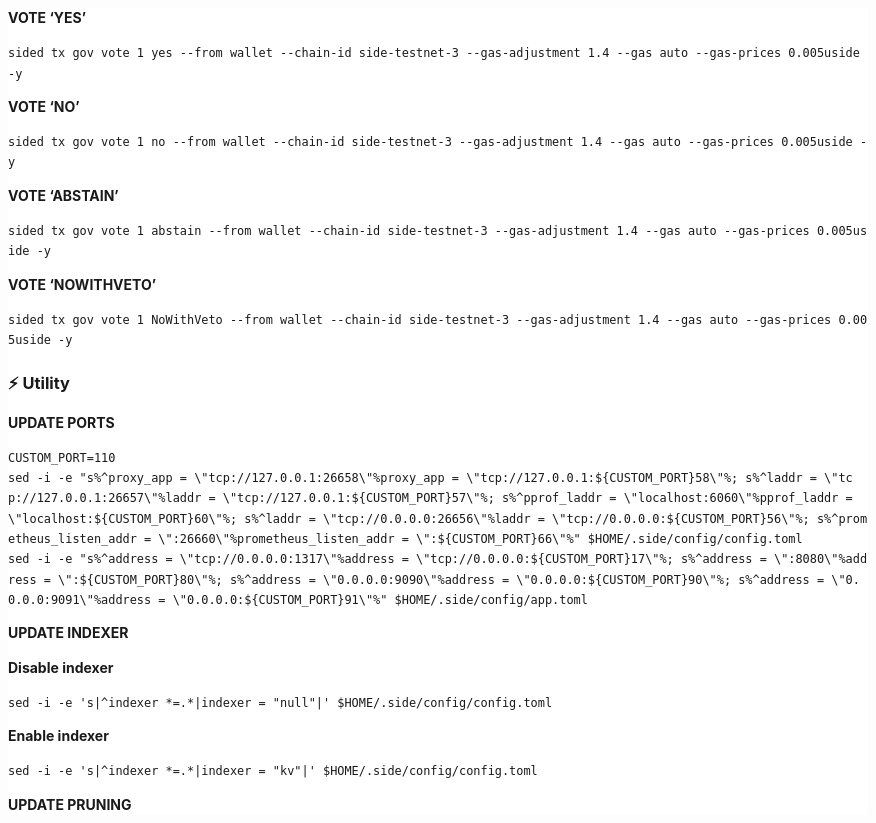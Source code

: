 **VOTE ‘YES’**

```
sided tx gov vote 1 yes --from wallet --chain-id side-testnet-3 --gas-adjustment 1.4 --gas auto --gas-prices 0.005uside -y
```

**VOTE ‘NO’**

```
sided tx gov vote 1 no --from wallet --chain-id side-testnet-3 --gas-adjustment 1.4 --gas auto --gas-prices 0.005uside -y
```

**VOTE ‘ABSTAIN’**

```
sided tx gov vote 1 abstain --from wallet --chain-id side-testnet-3 --gas-adjustment 1.4 --gas auto --gas-prices 0.005uside -y
```

**VOTE ‘NOWITHVETO’**

```
sided tx gov vote 1 NoWithVeto --from wallet --chain-id side-testnet-3 --gas-adjustment 1.4 --gas auto --gas-prices 0.005uside -y
```

### ⚡️ Utility <a href="#utility" id="utility"></a>

**UPDATE PORTS**

```
CUSTOM_PORT=110
sed -i -e "s%^proxy_app = \"tcp://127.0.0.1:26658\"%proxy_app = \"tcp://127.0.0.1:${CUSTOM_PORT}58\"%; s%^laddr = \"tcp://127.0.0.1:26657\"%laddr = \"tcp://127.0.0.1:${CUSTOM_PORT}57\"%; s%^pprof_laddr = \"localhost:6060\"%pprof_laddr = \"localhost:${CUSTOM_PORT}60\"%; s%^laddr = \"tcp://0.0.0.0:26656\"%laddr = \"tcp://0.0.0.0:${CUSTOM_PORT}56\"%; s%^prometheus_listen_addr = \":26660\"%prometheus_listen_addr = \":${CUSTOM_PORT}66\"%" $HOME/.side/config/config.toml
sed -i -e "s%^address = \"tcp://0.0.0.0:1317\"%address = \"tcp://0.0.0.0:${CUSTOM_PORT}17\"%; s%^address = \":8080\"%address = \":${CUSTOM_PORT}80\"%; s%^address = \"0.0.0.0:9090\"%address = \"0.0.0.0:${CUSTOM_PORT}90\"%; s%^address = \"0.0.0.0:9091\"%address = \"0.0.0.0:${CUSTOM_PORT}91\"%" $HOME/.side/config/app.toml
```

**UPDATE INDEXER**

**Disable indexer**

```
sed -i -e 's|^indexer *=.*|indexer = "null"|' $HOME/.side/config/config.toml
```

**Enable indexer**

```
sed -i -e 's|^indexer *=.*|indexer = "kv"|' $HOME/.side/config/config.toml
```

**UPDATE PRUNING**
